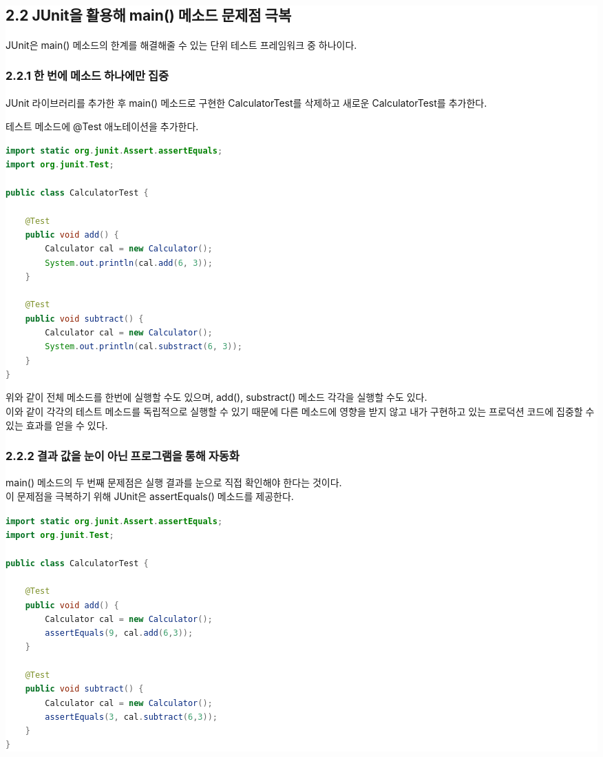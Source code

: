 ## 2.2 JUnit을 활용해 main() 메소드 문제점 극복

JUnit은 main() 메소드의 한계를 해결해줄 수 있는 단위 테스트 프레임워크 중 하나이다.

### 2.2.1 한 번에 메소드 하나에만 집중

JUnit 라이브러리를 추가한 후 main() 메소드로 구현한 CalculatorTest를 삭제하고 새로운 CalculatorTest를 추가한다.

테스트 메소드에 @Test 애노테이션을 추가한다.

```java
import static org.junit.Assert.assertEquals;
import org.junit.Test;

public class CalculatorTest {

    @Test
    public void add() {
        Calculator cal = new Calculator();
        System.out.println(cal.add(6, 3));
    }

    @Test
    public void subtract() {
        Calculator cal = new Calculator();
        System.out.println(cal.substract(6, 3));
    }
}
```

위와 같이 전체 메소드를 한번에 실행할 수도 있으며, add(), substract() 메소드 각각을 실행할 수도 있다.</br>
이와 같이 각각의 테스트 메소드를 독립적으로 실행할 수 있기 때문에 다른 메소드에 영향을 받지 않고 내가 구현하고 있는 프로덕션 코드에 집중할 수 있는 효과를 얻을 수 있다.

### 2.2.2 결과 값을 눈이 아닌 프로그램을 통해 자동화

main() 메소드의 두 번째 문제점은 실행 결과를 눈으로 직접 확인해야 한다는 것이다.</br>
이 문제점을 극복하기 위해 JUnit은 assertEquals() 메소드를 제공한다.

```java
import static org.junit.Assert.assertEquals;
import org.junit.Test;

public class CalculatorTest {

    @Test
    public void add() {
        Calculator cal = new Calculator();
        assertEquals(9, cal.add(6,3));
    }

    @Test
    public void subtract() {
        Calculator cal = new Calculator();
        assertEquals(3, cal.subtract(6,3));
    }
}
```
